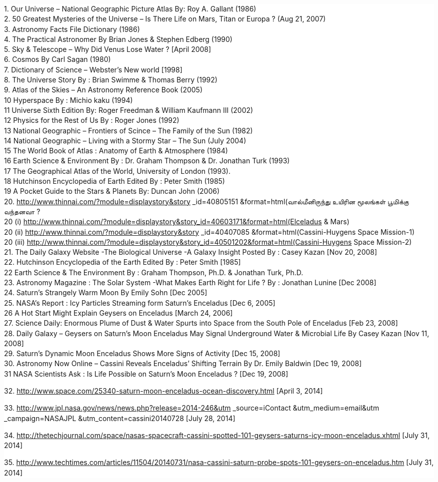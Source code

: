 1\. Our Universe – National Geographic Picture Atlas By: Roy A. Gallant (1986)  
2\. 50 Greatest Mysteries of the Universe – Is There Life on Mars, Titan or Europa ? (Aug 21, 2007)  
3\. Astronomy Facts File Dictionary (1986)  
4\. The Practical Astronomer By Brian Jones & Stephen Edberg (1990)  
5\. Sky & Telescope – Why Did Venus Lose Water ? [April 2008]  
6\. Cosmos By Carl Sagan (1980)  
7\. Dictionary of Science – Webster’s New world [1998]  
8\. The Universe Story By : Brian Swimme & Thomas Berry (1992)  
9\. Atlas of the Skies – An Astronomy Reference Book (2005)  
10 Hyperspace By : Michio kaku (1994)  
11 Universe Sixth Edition By: Roger Freedman & William Kaufmann III (2002)  
12 Physics for the Rest of Us By : Roger Jones (1992)  
13 National Geographic – Frontiers of Scince – The Family of the Sun (1982)  
14 National Geographic – Living with a Stormy Star – The Sun (July 2004)  
15 The World Book of Atlas : Anatomy of Earth & Atmosphere (1984)  
16 Earth Science & Environment By : Dr. Graham Thompson & Dr. Jonathan Turk (1993)  
17 The Geographical Atlas of the World, University of London (1993).  
18 Hutchinson Encyclopedia of Earth Edited By : Peter Smith (1985)  
19 A Pocket Guide to the Stars & Planets By: Duncan John (2006)  
20\. http://www.thinnai.com/?module=displaystory&story _id=40805151 &format=html(வால்மீனிருந்து உயிரின மூலங்கள் பூமிக்கு வந்தனவா ?  
20 (i) http://www.thinnai.com/?module=displaystory&story_id=40603171&format=html(Elceladus & Mars)  
20 (ii) http://www.thinnai.com/?module=displaystory&story _id=40407085 &format=html(Cassini-Huygens Space Mission-1)  
20 (iii) http://www.thinnai.com/?module=displaystory&story_id=40501202&format=html(Cassini-Huygens Space Mission-2)  
21\. The Daily Galaxy Website -The Biological Universe -A Galaxy Insight Posted By : Casey Kazan [Nov 20, 2008]  
22\. Hutchinson Encyclopedia of the Earth Edited By : Peter Smith [1985]  
22 Earth Science & The Environment By : Graham Thompson, Ph.D. & Jonathan Turk, Ph.D.  
23\. Astronomy Magazine : The Solar System -What Makes Earth Right for Life ? By : Jonathan Lunine [Dec 2008]  
24\. Saturn’s Strangely Warm Moon By Emily Sohn [Dec 2005]  
25\. NASA’s Report : Icy Particles Streaming form Saturn’s Enceladus [Dec 6, 2005]  
26 A Hot Start Might Explain Geysers on Enceladus [March 24, 2006]  
27\. Science Daily: Enormous Plume of Dust & Water Spurts into Space from the South Pole of Enceladus [Feb 23, 2008]  
28\. Daily Galaxy – Geysers on Saturn’s Moon Enceladus May Signal Underground Water & Microbial Life By Casey Kazan [Nov 11, 2008]  
29\. Saturn’s Dynamic Moon Enceladus Shows More Signs of Activity [Dec 15, 2008]  
30\. Astronomy Now Online – Cassini Reveals Enceladus’ Shifting Terrain By Dr. Emily Baldwin [Dec 19, 2008]  
31 NASA Scientists Ask : Is Life Possible on Saturn’s Moon Enceladus ? [Dec 19, 2008]

32\. http://www.space.com/25340-saturn-moon-enceladus-ocean-discovery.html [April 3, 2014]

33\. http://www.jpl.nasa.gov/news/news.php?release=2014-246&utm _source=iContact &utm_medium=email&utm _campaign=NASAJPL &utm_content=cassini20140728 [July 28, 2014]

34\. http://thetechjournal.com/space/nasas-spacecraft-cassini-spotted-101-geysers-saturns-icy-moon-enceladus.xhtml [July 31, 2014]

35\. http://www.techtimes.com/articles/11504/20140731/nasa-cassini-saturn-probe-spots-101-geysers-on-enceladus.htm [July 31, 2014]
